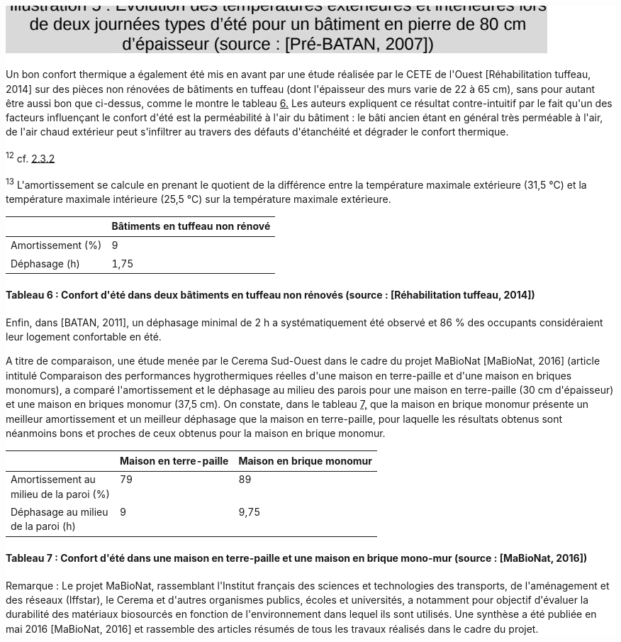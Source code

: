 <span id="page-23-1"></span>![](<images/Parois opaques - Synthèse  bibliographique des études sur la rénovation thermique du bâti ancien à l’aide de matériaux biosourcés/_page_23_Figure_10.jpeg>)

Un bon confort thermique a également été mis en avant par une étude réalisée par le CETE de l'Ouest [Réhabilitation tuffeau, 2014] sur des pièces non rénovées de bâtiments en tuffeau (dont l'épaisseur des murs varie de 22 à 65 cm), sans pour autant être aussi bon que ci-dessus, comme le montre le tableau [6.](#page-24-1) Les auteurs expliquent ce résultat contre-intuitif par le fait qu'un des facteurs influençant le confort d'été est la perméabilité à l'air du bâtiment : le bâti ancien étant en général très perméable à l'air, de l'air chaud extérieur peut s'infiltrer au travers des défauts d'étanchéité et dégrader le confort thermique.

<span id="page-23-2"></span><sup>12</sup> cf. [2.3.2](#page-17-1)

<span id="page-23-3"></span><sup>13</sup> L'amortissement se calcule en prenant le quotient de la différence entre la température maximale extérieure (31,5 °C) et la température maximale intérieure (25,5 °C) sur la température maximale extérieure.

|                   | Bâtiments en tuffeau non rénové |
|-------------------|---------------------------------|
| Amortissement (%) | 9                               |
| Déphasage (h)     | 1,75                            |

#### Tableau 6 : Confort d'été dans deux bâtiments en tuffeau non rénovés (source : [Réhabilitation tuffeau, 2014])

<span id="page-24-1"></span>Enfin, dans [BATAN, 2011], un déphasage minimal de 2 h a systématiquement été observé et 86 % des occupants considéraient leur logement confortable en été.

A titre de comparaison, une étude menée par le Cerema Sud-Ouest dans le cadre du projet MaBioNat [MaBioNat, 2016] (article intitulé Comparaison des performances hygrothermiques réelles d'une maison en terre-paille et d'une maison en briques monomurs), a comparé l'amortissement et le déphasage au milieu des parois pour une maison en terre-paille (30 cm d'épaisseur) et une maison en briques monomur (37,5 cm). On constate, dans le tableau [7,](#page-24-2) que la maison en brique monomur présente un meilleur amortissement et un meilleur déphasage que la maison en terre-paille, pour laquelle les résultats obtenus sont néanmoins bons et proches de ceux obtenus pour la maison en brique monomur.

|                                            | Maison en terre-paille | Maison en brique monomur |
|--------------------------------------------|------------------------|--------------------------|
| Amortissement au<br>milieu de la paroi (%) | 79                     | 89                       |
| Déphasage au milieu<br>de la paroi (h)     | 9                      | 9,75                     |

#### Tableau 7 : Confort d'été dans une maison en terre-paille et une maison en brique mono-mur (source : [MaBioNat, 2016])

<span id="page-24-2"></span> Remarque : Le projet MaBioNat, rassemblant l'Institut français des sciences et technologies des transports, de l'aménagement et des réseaux (Iffstar), le Cerema et d'autres organismes publics, écoles et universités, a notamment pour objectif d'évaluer la durabilité des matériaux biosourcés en fonction de l'environnement dans lequel ils sont utilisés. Une synthèse a été publiée en mai 2016 [MaBioNat, 2016] et rassemble des articles résumés de tous les travaux réalisés dans le cadre du projet.
